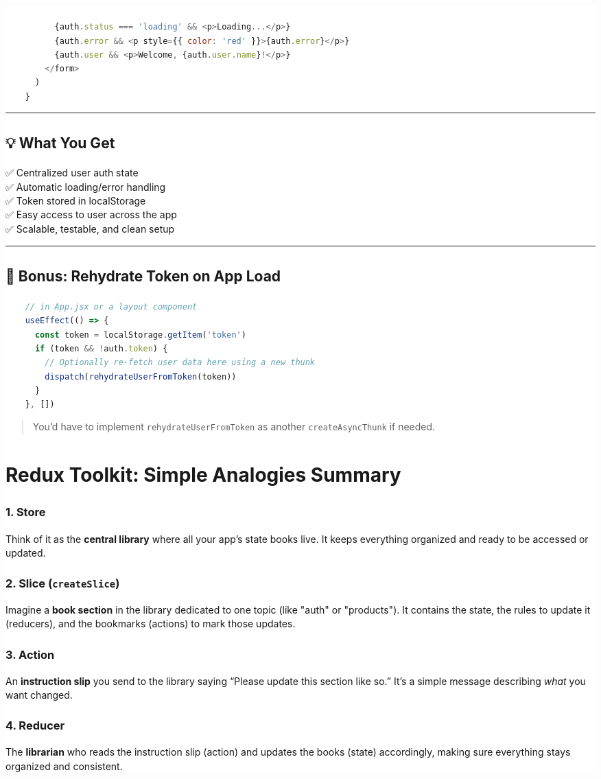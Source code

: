 ```js

          {auth.status === 'loading' && <p>Loading...</p>}
          {auth.error && <p style={{ color: 'red' }}>{auth.error}</p>}
          {auth.user && <p>Welcome, {auth.user.name}!</p>}
        </form>
      )
    }
```
---

## 💡 What You Get

✅ Centralized user auth state  
✅ Automatic loading/error handling  
✅ Token stored in localStorage  
✅ Easy access to user across the app  
✅ Scalable, testable, and clean setup

---

## 🔐 Bonus: Rehydrate Token on App Load
```js
    // in App.jsx or a layout component
    useEffect(() => {
      const token = localStorage.getItem('token')
      if (token && !auth.token) {
        // Optionally re-fetch user data here using a new thunk
        dispatch(rehydrateUserFromToken(token))
      }
    }, [])
```
> You’d have to implement `rehydrateUserFromToken` as another `createAsyncThunk` if needed.

# Redux Toolkit: Simple Analogies Summary

### 1. **Store**
Think of it as the **central library** where all your app’s state books live. It keeps everything organized and ready to be accessed or updated.

### 2. **Slice** (`createSlice`)
Imagine a **book section** in the library dedicated to one topic (like "auth" or "products"). It contains the state, the rules to update it (reducers), and the bookmarks (actions) to mark those updates.

### 3. **Action**
An **instruction slip** you send to the library saying “Please update this section like so.” It’s a simple message describing *what* you want changed.

### 4. **Reducer**
The **librarian** who reads the instruction slip (action) and updates the books (state) accordingly, making sure everything stays organized and consistent.
